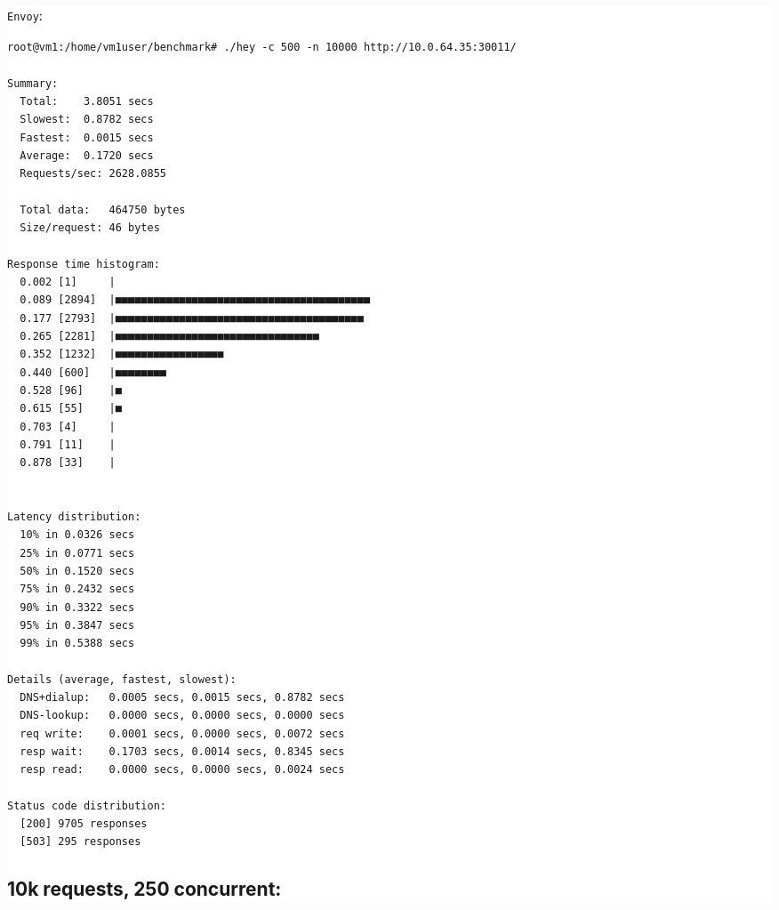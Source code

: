 `Envoy`:

```
root@vm1:/home/vm1user/benchmark# ./hey -c 500 -n 10000 http://10.0.64.35:30011/

Summary:
  Total:	3.8051 secs
  Slowest:	0.8782 secs
  Fastest:	0.0015 secs
  Average:	0.1720 secs
  Requests/sec:	2628.0855

  Total data:	464750 bytes
  Size/request:	46 bytes

Response time histogram:
  0.002 [1]	    |
  0.089 [2894]	|■■■■■■■■■■■■■■■■■■■■■■■■■■■■■■■■■■■■■■■■
  0.177 [2793]	|■■■■■■■■■■■■■■■■■■■■■■■■■■■■■■■■■■■■■■■
  0.265 [2281]	|■■■■■■■■■■■■■■■■■■■■■■■■■■■■■■■■
  0.352 [1232]	|■■■■■■■■■■■■■■■■■
  0.440 [600]	|■■■■■■■■
  0.528 [96]	|■
  0.615 [55]	|■
  0.703 [4]	    |
  0.791 [11]	|
  0.878 [33]	|


Latency distribution:
  10% in 0.0326 secs
  25% in 0.0771 secs
  50% in 0.1520 secs
  75% in 0.2432 secs
  90% in 0.3322 secs
  95% in 0.3847 secs
  99% in 0.5388 secs

Details (average, fastest, slowest):
  DNS+dialup:	0.0005 secs, 0.0015 secs, 0.8782 secs
  DNS-lookup:	0.0000 secs, 0.0000 secs, 0.0000 secs
  req write:	0.0001 secs, 0.0000 secs, 0.0072 secs
  resp wait:	0.1703 secs, 0.0014 secs, 0.8345 secs
  resp read:	0.0000 secs, 0.0000 secs, 0.0024 secs

Status code distribution:
  [200]	9705 responses
  [503]	295 responses
```



## 10k requests, 250 concurrent:
